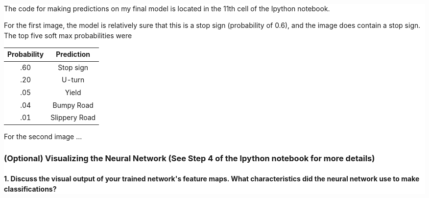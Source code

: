 The code for making predictions on my final model is located in the 11th cell of the Ipython notebook.

For the first image, the model is relatively sure that this is a stop sign (probability of 0.6), and the image does contain a stop sign. The top five soft max probabilities were

| Probability         	|     Prediction	        					| 
|:---------------------:|:---------------------------------------------:| 
| .60         			| Stop sign   									| 
| .20     				| U-turn 										|
| .05					| Yield											|
| .04	      			| Bumpy Road					 				|
| .01				    | Slippery Road      							|


For the second image ... 



### (Optional) Visualizing the Neural Network (See Step 4 of the Ipython notebook for more details)
#### 1. Discuss the visual output of your trained network's feature maps. What characteristics did the neural network use to make classifications?


